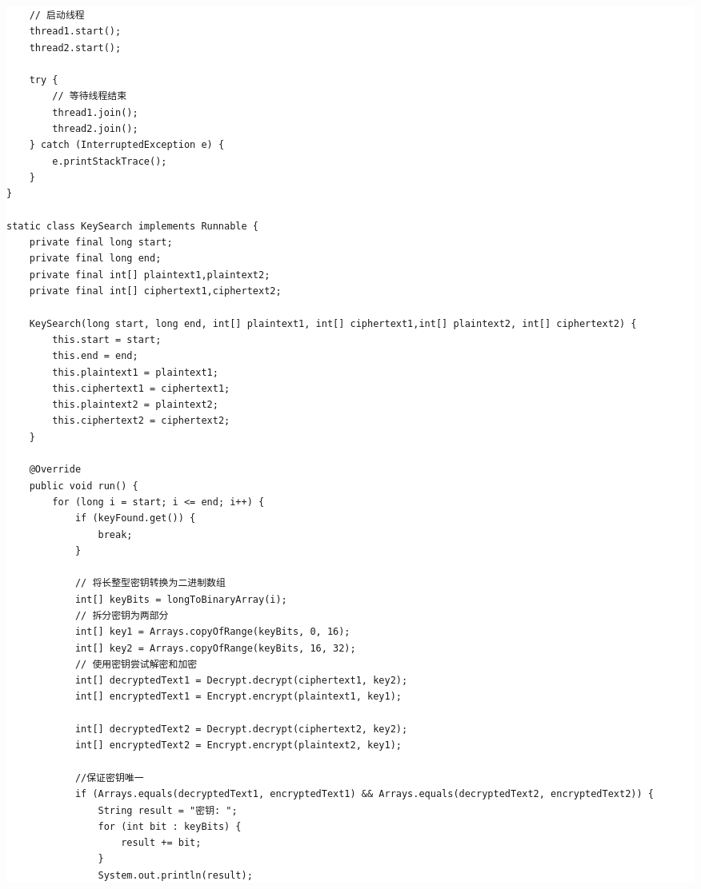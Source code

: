         // 启动线程
        thread1.start();
        thread2.start();

        try {
            // 等待线程结束
            thread1.join();
            thread2.join();
        } catch (InterruptedException e) {
            e.printStackTrace();
        }
    }

    static class KeySearch implements Runnable {
        private final long start;
        private final long end;
        private final int[] plaintext1,plaintext2;
        private final int[] ciphertext1,ciphertext2;

        KeySearch(long start, long end, int[] plaintext1, int[] ciphertext1,int[] plaintext2, int[] ciphertext2) {
            this.start = start;
            this.end = end;
            this.plaintext1 = plaintext1;
            this.ciphertext1 = ciphertext1;
            this.plaintext2 = plaintext2;
            this.ciphertext2 = ciphertext2;
        }

        @Override
        public void run() {
            for (long i = start; i <= end; i++) {
                if (keyFound.get()) {
                    break;
                }

                // 将长整型密钥转换为二进制数组
                int[] keyBits = longToBinaryArray(i);
                // 拆分密钥为两部分
                int[] key1 = Arrays.copyOfRange(keyBits, 0, 16);
                int[] key2 = Arrays.copyOfRange(keyBits, 16, 32);
                // 使用密钥尝试解密和加密
                int[] decryptedText1 = Decrypt.decrypt(ciphertext1, key2);
                int[] encryptedText1 = Encrypt.encrypt(plaintext1, key1);

                int[] decryptedText2 = Decrypt.decrypt(ciphertext2, key2);
                int[] encryptedText2 = Encrypt.encrypt(plaintext2, key1);

                //保证密钥唯一
                if (Arrays.equals(decryptedText1, encryptedText1) && Arrays.equals(decryptedText2, encryptedText2)) {
                    String result = "密钥: ";
                    for (int bit : keyBits) {
                        result += bit;
                    }
                    System.out.println(result);
